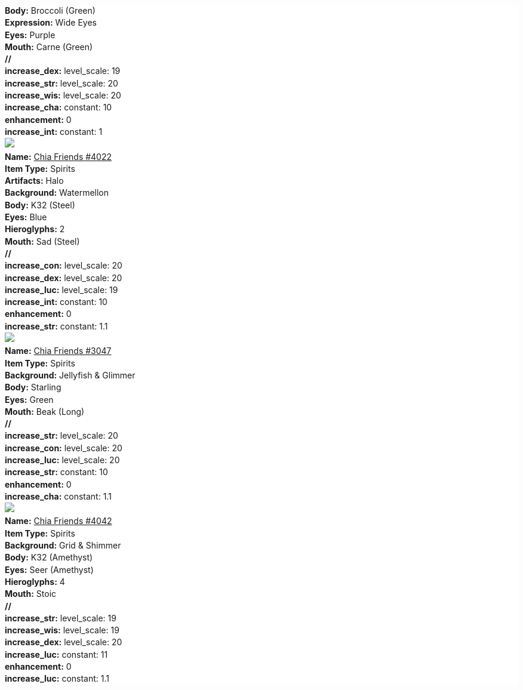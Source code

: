 <div><strong>Body:</strong> Broccoli (Green)</div>
<div><strong>Expression:</strong> Wide Eyes</div>
<div><strong>Eyes:</strong> Purple</div>
<div><strong>Mouth:</strong> Carne (Green)</div>
<div><strong>//</strong></div><div><strong>increase_dex:</strong> level_scale: 19</div>
<div><strong>increase_str:</strong> level_scale: 20</div>
<div><strong>increase_wis:</strong> level_scale: 20</div>
<div><strong>increase_cha:</strong> constant: 10</div>
<div><strong>enhancement:</strong> 0</div>
<div><strong>increase_int:</strong> constant: 1</div>
</div>
<div class="item_thumbnail">
<a href="https://mintgarden.io/nfts/nft19nauy4kmgzzzq0rgvy3rj4d3297vzw67hlm6l2j50y43kc0fh5dqngargj"><img loading="lazy" src="https://assets.mainnet.mintgarden.io/thumbnails/6377b112d67f60a8c8a8cbe037040f94ac182f42c7bccdc5eb793a86e65da94c.png"></a>
<div><strong>Name:</strong> <a href="https://mintgarden.io/nfts/nft19nauy4kmgzzzq0rgvy3rj4d3297vzw67hlm6l2j50y43kc0fh5dqngargj">Chia Friends #4022</a></div>
<div><strong>Item Type:</strong> Spirits</div>
<div><strong>Artifacts:</strong> Halo</div>
<div><strong>Background:</strong> Watermellon</div>
<div><strong>Body:</strong> K32 (Steel)</div>
<div><strong>Eyes:</strong> Blue</div>
<div><strong>Hieroglyphs:</strong> 2</div>
<div><strong>Mouth:</strong> Sad (Steel)</div>
<div><strong>//</strong></div><div><strong>increase_con:</strong> level_scale: 20</div>
<div><strong>increase_dex:</strong> level_scale: 20</div>
<div><strong>increase_luc:</strong> level_scale: 19</div>
<div><strong>increase_int:</strong> constant: 10</div>
<div><strong>enhancement:</strong> 0</div>
<div><strong>increase_str:</strong> constant: 1.1</div>
</div>
<div class="item_thumbnail">
<a href="https://mintgarden.io/nfts/nft10vt00w5zrxs88uwe2u0lhh93ew3yvs5zy59kqqupeufgthljvllqyge2nj"><img loading="lazy" src="https://assets.mainnet.mintgarden.io/thumbnails/7f43c566845ea865aadb310ef45e8d5d997635acf2932e7fa055d7f63d074e88.png"></a>
<div><strong>Name:</strong> <a href="https://mintgarden.io/nfts/nft10vt00w5zrxs88uwe2u0lhh93ew3yvs5zy59kqqupeufgthljvllqyge2nj">Chia Friends #3047</a></div>
<div><strong>Item Type:</strong> Spirits</div>
<div><strong>Background:</strong> Jellyfish & Glimmer</div>
<div><strong>Body:</strong> Starling</div>
<div><strong>Eyes:</strong> Green</div>
<div><strong>Mouth:</strong> Beak (Long)</div>
<div><strong>//</strong></div><div><strong>increase_str:</strong> level_scale: 20</div>
<div><strong>increase_con:</strong> level_scale: 20</div>
<div><strong>increase_luc:</strong> level_scale: 20</div>
<div><strong>increase_str:</strong> constant: 10</div>
<div><strong>enhancement:</strong> 0</div>
<div><strong>increase_cha:</strong> constant: 1.1</div>
</div>
<div class="item_thumbnail">
<a href="https://mintgarden.io/nfts/nft1x92pfe54upa7vd79y60d5nlsdxyachch6yjx9f5nd40fmf4hdy3qccdnkz"><img loading="lazy" src="https://assets.mainnet.mintgarden.io/thumbnails/ae08a66ecd23e475cff272ff7d2a47b2e838b9cd5e142d349419daf39e5e01c7.png"></a>
<div><strong>Name:</strong> <a href="https://mintgarden.io/nfts/nft1x92pfe54upa7vd79y60d5nlsdxyachch6yjx9f5nd40fmf4hdy3qccdnkz">Chia Friends #4042</a></div>
<div><strong>Item Type:</strong> Spirits</div>
<div><strong>Background:</strong> Grid & Shimmer</div>
<div><strong>Body:</strong> K32 (Amethyst)</div>
<div><strong>Eyes:</strong> Seer (Amethyst)</div>
<div><strong>Hieroglyphs:</strong> 4</div>
<div><strong>Mouth:</strong> Stoic</div>
<div><strong>//</strong></div><div><strong>increase_str:</strong> level_scale: 19</div>
<div><strong>increase_wis:</strong> level_scale: 19</div>
<div><strong>increase_dex:</strong> level_scale: 20</div>
<div><strong>increase_luc:</strong> constant: 11</div>
<div><strong>enhancement:</strong> 0</div>
<div><strong>increase_luc:</strong> constant: 1.1</div>
</div>